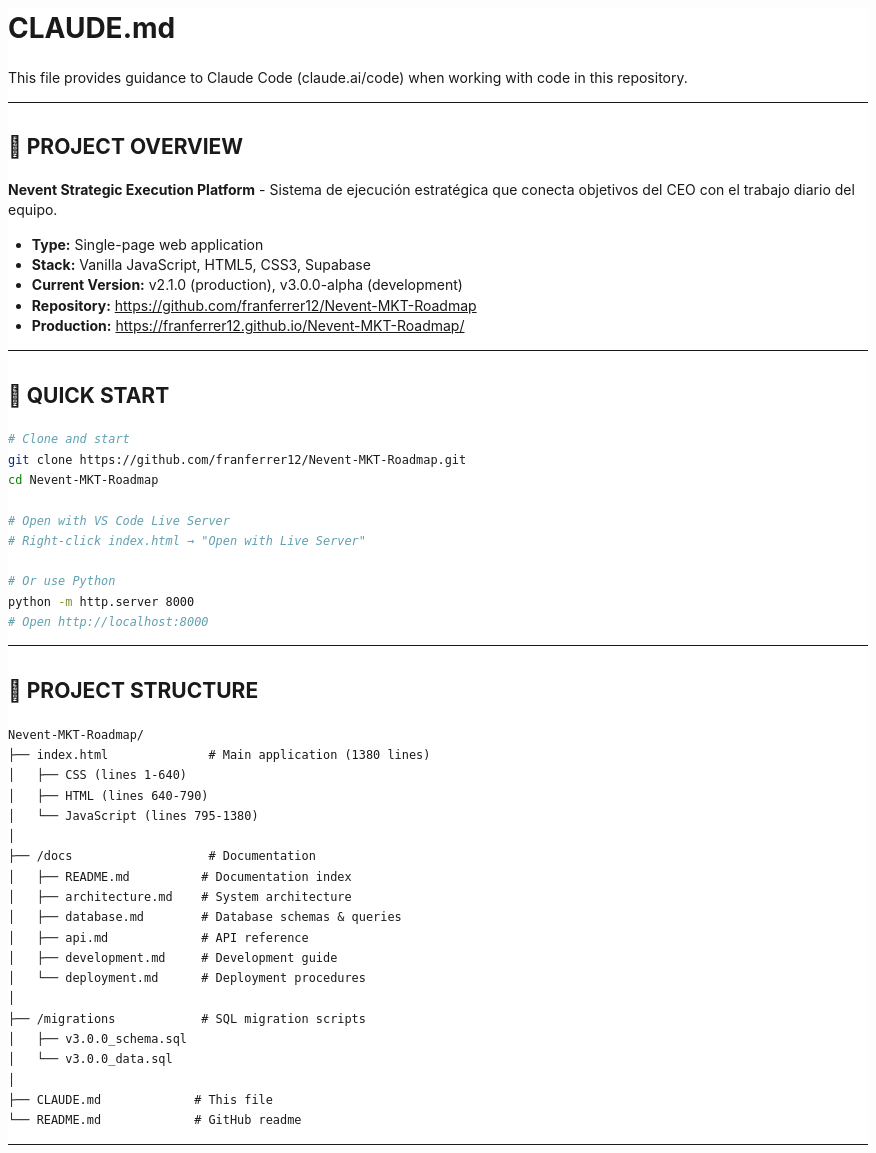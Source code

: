 # CLAUDE.md

This file provides guidance to Claude Code (claude.ai/code) when working with code in this repository.

---

## 🎯 PROJECT OVERVIEW

**Nevent Strategic Execution Platform** - Sistema de ejecución estratégica que conecta objetivos del CEO con el trabajo diario del equipo.

- **Type:** Single-page web application
- **Stack:** Vanilla JavaScript, HTML5, CSS3, Supabase
- **Current Version:** v2.1.0 (production), v3.0.0-alpha (development)
- **Repository:** https://github.com/franferrer12/Nevent-MKT-Roadmap
- **Production:** https://franferrer12.github.io/Nevent-MKT-Roadmap/

---

## 🚀 QUICK START

```bash
# Clone and start
git clone https://github.com/franferrer12/Nevent-MKT-Roadmap.git
cd Nevent-MKT-Roadmap

# Open with VS Code Live Server
# Right-click index.html → "Open with Live Server"

# Or use Python
python -m http.server 8000
# Open http://localhost:8000
```

---

## 📁 PROJECT STRUCTURE

```
Nevent-MKT-Roadmap/
├── index.html              # Main application (1380 lines)
│   ├── CSS (lines 1-640)
│   ├── HTML (lines 640-790)
│   └── JavaScript (lines 795-1380)
│
├── /docs                   # Documentation
│   ├── README.md          # Documentation index
│   ├── architecture.md    # System architecture
│   ├── database.md        # Database schemas & queries
│   ├── api.md             # API reference
│   ├── development.md     # Development guide
│   └── deployment.md      # Deployment procedures
│
├── /migrations            # SQL migration scripts
│   ├── v3.0.0_schema.sql
│   └── v3.0.0_data.sql
│
├── CLAUDE.md             # This file
└── README.md             # GitHub readme
```

---